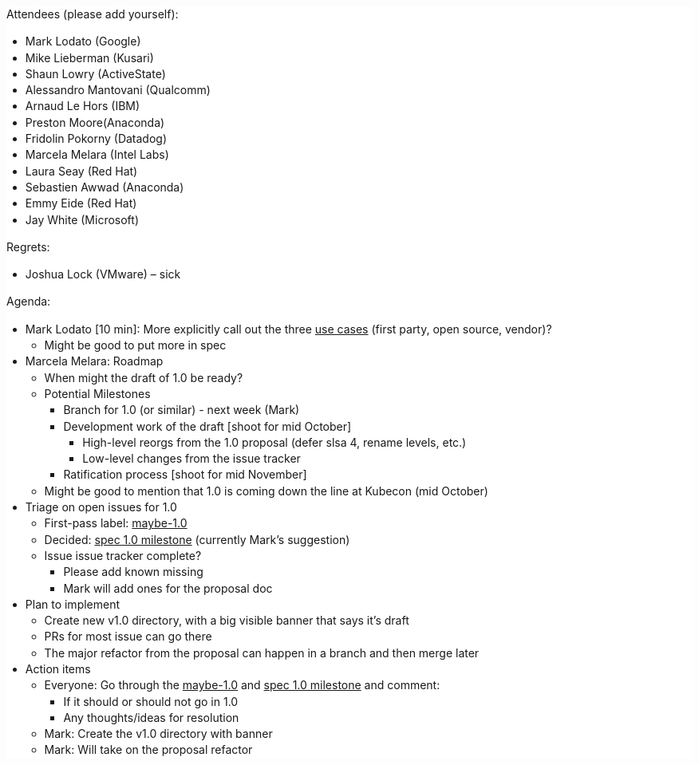 
Attendees (please add yourself):



* Mark Lodato (Google)
* Mike Lieberman (Kusari)
* Shaun Lowry (ActiveState)
* Alessandro Mantovani (Qualcomm)
* Arnaud Le Hors (IBM)
* Preston Moore(Anaconda)
* Fridolin Pokorny (Datadog)
* Marcela Melara (Intel Labs)
* Laura Seay (Red Hat)
* Sebastien Awwad (Anaconda)
* Emmy Eide (Red Hat)
* Jay White (Microsoft)

Regrets:



* Joshua Lock (VMware) – sick

Agenda:



* Mark Lodato [10 min]: More explicitly call out the three [use cases](https://slsa.dev/use-cases) (first party, open source, vendor)?
    * Might be good to put more in spec
* Marcela Melara: Roadmap
    * When might the draft of 1.0 be ready?
    * Potential Milestones
        * Branch for 1.0 (or similar) - next week (Mark)
        * Development work of the draft [shoot for mid October]
            * High-level reorgs from the 1.0 proposal (defer slsa 4, rename levels, etc.)
            * Low-level changes from the issue tracker
        * Ratification process [shoot for mid November]
    * Might be good to mention that 1.0 is coming down the line at Kubecon (mid October)
* Triage on open issues for 1.0
    * First-pass label: [maybe-1.0](https://github.com/slsa-framework/slsa/issues?q=is%3Aissue+is%3Aopen+label%3Amaybe-1.0)
    * Decided: [spec 1.0 milestone](https://github.com/slsa-framework/slsa/milestone/2) (currently Mark’s suggestion)
    * Issue issue tracker complete?
        * Please add known missing
        * Mark will add ones for the proposal doc
* Plan to implement
    * Create new v1.0 directory, with a big visible banner that says it’s draft
    * PRs for most issue can go there
    * The major refactor from the proposal can happen in a branch and then merge later
* Action items
    * Everyone: Go through the [maybe-1.0](https://github.com/slsa-framework/slsa/issues?q=is%3Aissue+is%3Aopen+label%3Amaybe-1.0) and [spec 1.0 milestone](https://github.com/slsa-framework/slsa/milestone/2) and comment:
        * If it should or should not go in 1.0
        * Any thoughts/ideas for resolution
    * Mark: Create the v1.0 directory with banner
    * Mark: Will take on the proposal refactor
